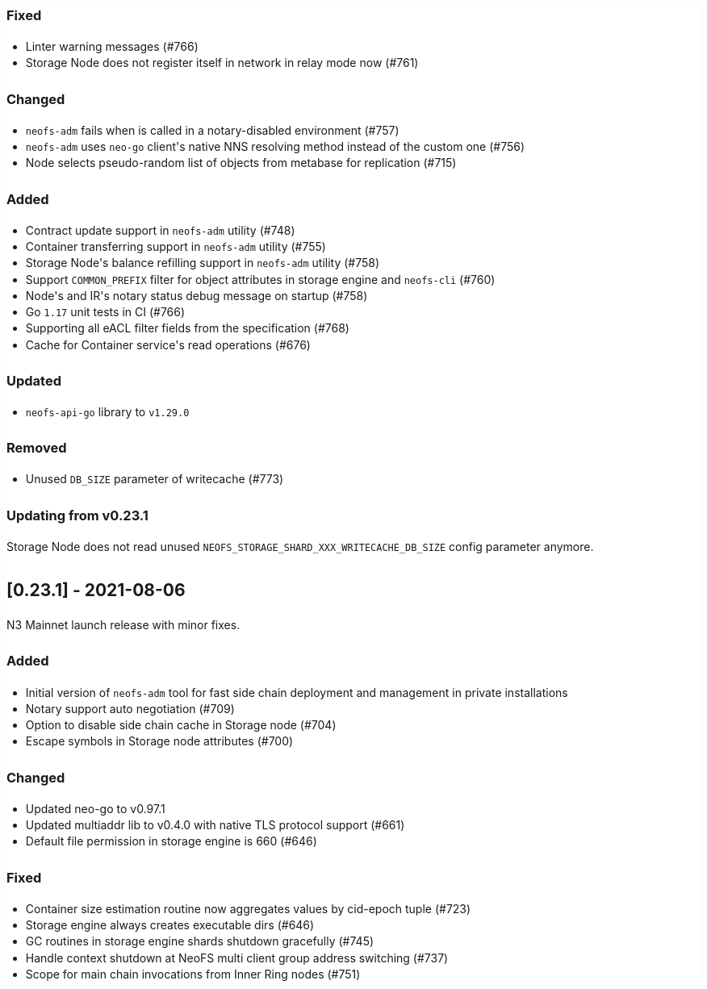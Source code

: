 ### Fixed
- Linter warning messages (#766)
- Storage Node does not register itself in network in relay mode now (#761)

### Changed
- `neofs-adm` fails when is called in a notary-disabled environment (#757)
- `neofs-adm` uses `neo-go` client's native NNS resolving method instead of the custom one (#756)
- Node selects pseudo-random list of objects from metabase for replication (#715)

### Added
- Contract update support in `neofs-adm` utility (#748)
- Container transferring support in `neofs-adm` utility (#755)
- Storage Node's balance refilling support in `neofs-adm` utility (#758)
- Support `COMMON_PREFIX` filter for object attributes in storage engine and `neofs-cli` (#760)
- Node's and IR's notary status debug message on startup (#758)
- Go `1.17` unit tests in CI (#766)
- Supporting all eACL filter fields from the specification (#768)
- Cache for Container service's read operations (#676)

### Updated
- `neofs-api-go` library to `v1.29.0`

### Removed
- Unused `DB_SIZE` parameter of writecache (#773)

### Updating from v0.23.1
Storage Node does not read unused `NEOFS_STORAGE_SHARD_XXX_WRITECACHE_DB_SIZE`
config parameter anymore.

## [0.23.1] - 2021-08-06

N3 Mainnet launch release with minor fixes.

### Added
- Initial version of `neofs-adm` tool for fast side chain deployment and
  management in private installations
- Notary support auto negotiation (#709)
- Option to disable side chain cache in Storage node (#704)
- Escape symbols in Storage node attributes (#700)

### Changed
- Updated neo-go to v0.97.1
- Updated multiaddr lib to v0.4.0 with native TLS protocol support (#661)
- Default file permission in storage engine is 660 (#646)

### Fixed
- Container size estimation routine now aggregates values by cid-epoch tuple
  (#723)
- Storage engine always creates executable dirs (#646)
- GC routines in storage engine shards shutdown gracefully (#745)
- Handle context shutdown at NeoFS multi client group address switching (#737)
- Scope for main chain invocations from Inner Ring nodes (#751)


[Unreleased]: https://github.com/nspcc-dev/neofs-node/compare/v0.45.2...master
[0.45.2]: https://github.com/nspcc-dev/neofs-node/compare/v0.45.1...v0.45.2
[0.45.1]: https://github.com/nspcc-dev/neofs-node/compare/v0.45.0...v0.45.1
[0.45.0]: https://github.com/nspcc-dev/neofs-node/compare/v0.44.2...v0.45.0
[0.44.2]: https://github.com/nspcc-dev/neofs-node/compare/v0.44.1...v0.44.2
[0.44.1]: https://github.com/nspcc-dev/neofs-node/compare/v0.44.0...v0.44.1
[0.44.0]: https://github.com/nspcc-dev/neofs-node/compare/v0.43.0...v0.44.0
[0.43.0]: https://github.com/nspcc-dev/neofs-node/compare/v0.42.1...v0.43.0